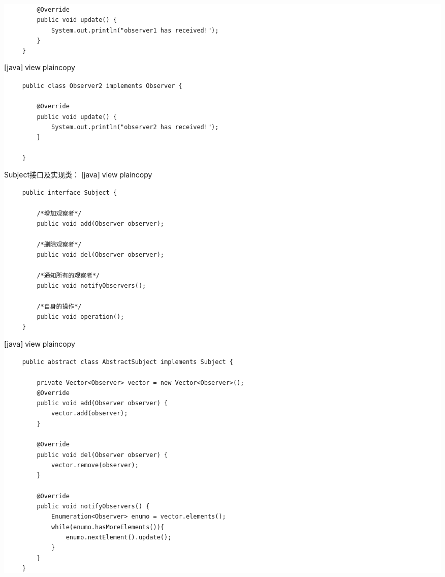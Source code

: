              @Override  
             public void update() {  
                 System.out.println("observer1 has received!");  
             }  
         }  
         
 [java] view plaincopy
 
         public class Observer2 implements Observer {  
           
             @Override  
             public void update() {  
                 System.out.println("observer2 has received!");  
             }  
           
         }  
         
 Subject接口及实现类：
 [java] view plaincopy
 
         public interface Subject {  
               
             /*增加观察者*/  
             public void add(Observer observer);  
               
             /*删除观察者*/  
             public void del(Observer observer);  
               
             /*通知所有的观察者*/  
             public void notifyObservers();  
               
             /*自身的操作*/  
             public void operation();  
         }  
         
 [java] view plaincopy
 
         public abstract class AbstractSubject implements Subject {  
           
             private Vector<Observer> vector = new Vector<Observer>();  
             @Override  
             public void add(Observer observer) {  
                 vector.add(observer);  
             }  
           
             @Override  
             public void del(Observer observer) {  
                 vector.remove(observer);  
             }  
           
             @Override  
             public void notifyObservers() {  
                 Enumeration<Observer> enumo = vector.elements();  
                 while(enumo.hasMoreElements()){  
                     enumo.nextElement().update();  
                 }  
             }  
         }  
         